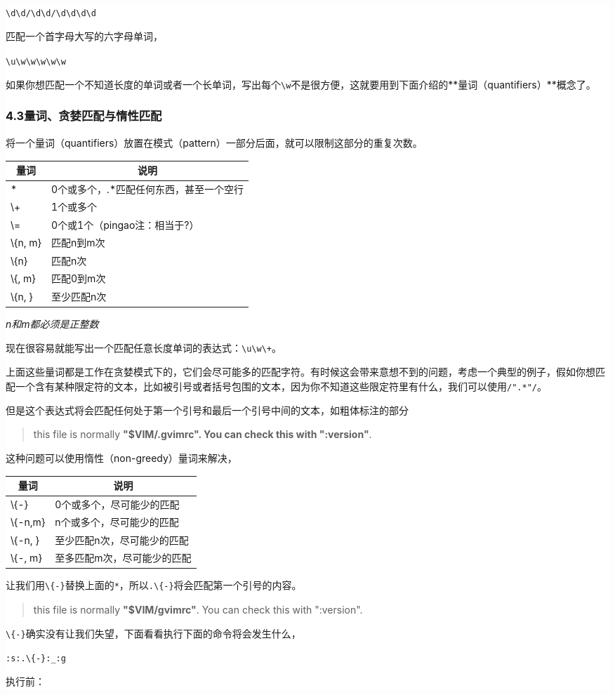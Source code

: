 `\d\d/\d\d/\d\d\d\d`

匹配一个首字母大写的六字母单词，

`\u\w\w\w\w\w`

如果你想匹配一个不知道长度的单词或者一个长单词，写出每个`\w`不是很方便，这就要用到下面介绍的**量词（quantifiers）**概念了。

### 4.3量词、贪婪匹配与惰性匹配

将一个量词（quantifiers）放置在模式（pattern）一部分后面，就可以限制这部分的重复次数。

| 量词 | 说明 |
|--------|--------|
|    *    |   0个或多个，.*匹配任何东西，甚至一个空行     |
|    \\+    |   1个或多个     |
|    \\=    |   0个或1个（pingao注：相当于?） |
|    \\{n, m}    |   匹配n到m次     |
|    \\{n}    |   匹配n次     |
|    \\{, m}    |   匹配0到m次     |
|    \\{n, }    |   至少匹配n次     |

*n和m都必须是正整数*

现在很容易就能写出一个匹配任意长度单词的表达式：`\u\w\+`。

上面这些量词都是工作在贪婪模式下的，它们会尽可能多的匹配字符。有时候这会带来意想不到的问题，考虑一个典型的例子，假如你想匹配一个含有某种限定符的文本，比如被引号或者括号包围的文本，因为你不知道这些限定符里有什么，我们可以使用`/".*"/`。

但是这个表达式将会匹配任何处于第一个引号和最后一个引号中间的文本，如粗体标注的部分

> this file is normally **"$VIM/.gvimrc". You can check this with ":version"**.

这种问题可以使用惰性（non-greedy）量词来解决，

| 量词 | 说明 |
|--------|--------|
|    \\{-}    |  0个或多个，尽可能少的匹配    |
|    \\{-n,m} |  n个或多个，尽可能少的匹配    |
|    \\{-n, } |  至少匹配n次，尽可能少的匹配  |
|    \\{-, m} |  至多匹配m次，尽可能少的匹配  |

让我们用`\{-}`替换上面的`*`，所以`.\{-}`将会匹配第一个引号的内容。

> this file is normally **"$VIM/gvimrc"**. You can check this with ":version".

`\{-}`确实没有让我们失望，下面看看执行下面的命令将会发生什么，

`:s:.\{-}:_:g`

执行前：
